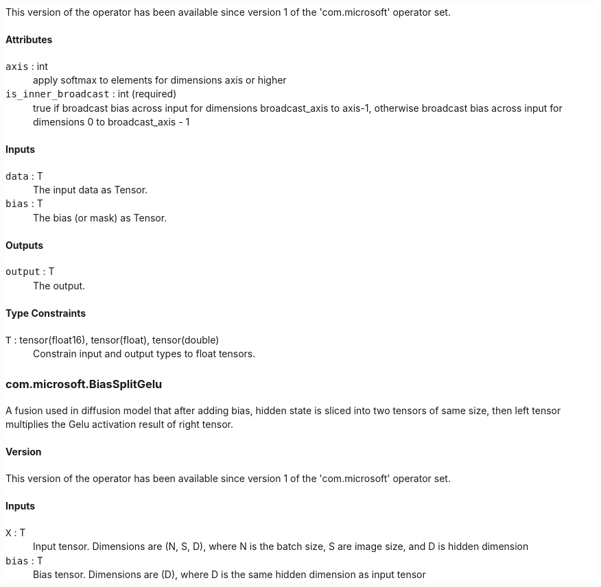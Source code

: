 This version of the operator has been available since version 1 of the 'com.microsoft' operator set.

#### Attributes

<dl>
<dt><tt>axis</tt> : int</dt>
<dd>apply softmax to elements for dimensions axis or higher</dd>
<dt><tt>is_inner_broadcast</tt> : int (required)</dt>
<dd>true if broadcast bias across input for dimensions broadcast_axis to axis-1, otherwise broadcast bias across input for dimensions 0 to broadcast_axis - 1</dd>
</dl>

#### Inputs

<dl>
<dt><tt>data</tt> : T</dt>
<dd>The input data as Tensor.</dd>
<dt><tt>bias</tt> : T</dt>
<dd>The bias (or mask) as Tensor.</dd>
</dl>

#### Outputs

<dl>
<dt><tt>output</tt> : T</dt>
<dd>The output.</dd>
</dl>

#### Type Constraints

<dl>
<dt><tt>T</tt> : tensor(float16), tensor(float), tensor(double)</dt>
<dd>Constrain input and output types to float tensors.</dd>
</dl>


### <a name="com.microsoft.BiasSplitGelu"></a><a name="com.microsoft.biassplitgelu">**com.microsoft.BiasSplitGelu**</a>

  A fusion used in diffusion model that after adding bias, hidden state is sliced into two tensors of same size, then left
  tensor multiplies the Gelu activation result of right tensor.

#### Version

This version of the operator has been available since version 1 of the 'com.microsoft' operator set.

#### Inputs

<dl>
<dt><tt>X</tt> : T</dt>
<dd>Input tensor. Dimensions are (N, S, D), where N is the batch size, S are image size, and D is hidden dimension</dd>
<dt><tt>bias</tt> : T</dt>
<dd>Bias tensor. Dimensions are (D), where D is the same hidden dimension as input tensor</dd>
</dl>
